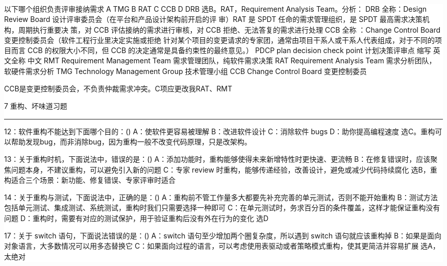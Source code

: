 以下哪个组织负责评审接纳需求 
A TMG
B RAT
C CCB
D DRB
选B。RAT，Requirement Analysis Team。分析：
DRB 全称：Design Review Board 设计评审委员会（在平台和产品设计架构前开启的评
审）RAT 是 SPDT 任命的需求管理组织，是 SPDT 最高需求决策机构，周期执行重要决
策，对 CCB 评估接纳的需求进行审核，对 CCB 拒绝、无法答复的需求进行处理
CCB 全称 ：Change Control Board 变更控制委员会（软件工程行业里决定实施或拒绝
针对某个项目的变更请求的专家团，通常由项目干系人或干系人代表组成，对于不同的项
目而言 CCB 的权限大小不同，但 CCB 的决定通常是具备约束性的最终意见。）
PDCP plan decision check point 计划决策评审点
缩写  英文全称  中文
RMT  Requirement Management Team  需求管理团队，纯软件需求决策
RAT  Requirement Analysis Team  需求分析团队，软硬件需求分析
TMG  Technology Management Group  技术管理小组
CCB  Change Control Board  变更控制委员

CCB是变更控制委员会，不负责仲裁需求冲突。C项应更改我RAT、RMT



7	重构、坏味道习题
________________________________________


12：软件重构不能达到下面哪个目的：()
A：使软件更容易被理解
B：改进软件设计
C：消除软件 bugs
D：助你提高编程速度
选C。重构可以帮助发现bug，而非消除bug，因为重构一般不改变代码原理，只是改架构。


13：关于重构时机，下面说法中，错误的是：()
A：添加功能时，重构能够使得未来新增特性时更快速、更流畅
B：在修复错误时，应该聚焦问题本身，不建议重构，可以避免引入新的问题
C：专家 review 时重构，能够传递经验，改善设计，避免或减少代码持续腐化
选B，重构适合三个场景：新功能、修复错误、专家评审时适合


14：关于重构与测试，下面说法中，正确的是：()
A：重构前不管工作量多大都要先补充完善的单元测试，否则不能开始重构
B：测试方法包括单元测试、集成测试、系统测试，重构时我们只需要选择一种即可
C：在单元测试时，务求百分百的条件覆盖，这样才能保证重构没有问题
D：重构时，需要有对应的测试保护，用于验证重构后没有外在行为的变化
选D


17：关于 switch 语句，下面说法错误的是：()
A：switch 语句至少增加两个圈复杂度，所以遇到 switch 语句就应该重构掉
B：如果是面向对象语言，大多数情况可以用多态替换它
C：如果面向过程的语言，可以考虑使用表驱动或者策略模式重构，使其更简洁并容易扩展
选A，太绝对

